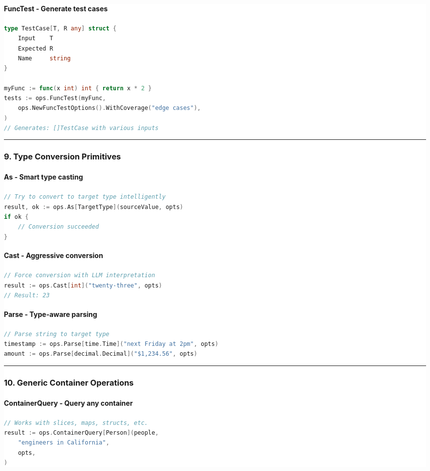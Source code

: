 #### **FuncTest** - Generate test cases
```go
type TestCase[T, R any] struct {
    Input    T
    Expected R
    Name     string
}

myFunc := func(x int) int { return x * 2 }
tests := ops.FuncTest(myFunc, 
    ops.NewFuncTestOptions().WithCoverage("edge cases"),
)
// Generates: []TestCase with various inputs
```

---

### 9. **Type Conversion Primitives**

#### **As** - Smart type casting
```go
// Try to convert to target type intelligently
result, ok := ops.As[TargetType](sourceValue, opts)
if ok {
    // Conversion succeeded
}
```

#### **Cast** - Aggressive conversion
```go
// Force conversion with LLM interpretation
result := ops.Cast[int]("twenty-three", opts)
// Result: 23
```

#### **Parse** - Type-aware parsing
```go
// Parse string to target type
timestamp := ops.Parse[time.Time]("next Friday at 2pm", opts)
amount := ops.Parse[decimal.Decimal]("$1,234.56", opts)
```

---

### 10. **Generic Container Operations**

#### **ContainerQuery** - Query any container
```go
// Works with slices, maps, structs, etc.
result := ops.ContainerQuery[Person](people, 
    "engineers in California",
    opts,
)
```
